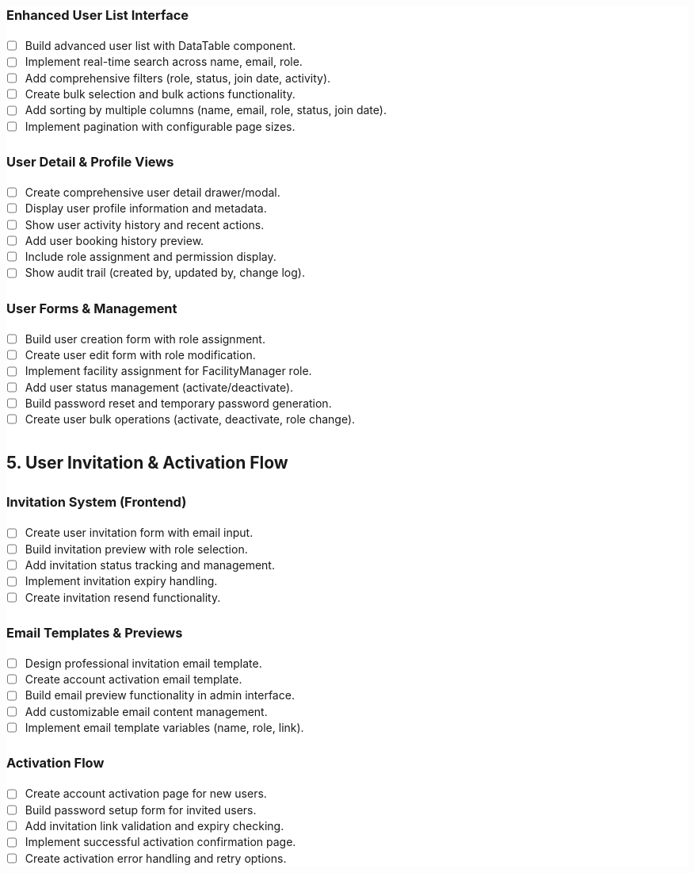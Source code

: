 ### Enhanced User List Interface

- [ ] Build advanced user list with DataTable component.
- [ ] Implement real-time search across name, email, role.
- [ ] Add comprehensive filters (role, status, join date, activity).
- [ ] Create bulk selection and bulk actions functionality.
- [ ] Add sorting by multiple columns (name, email, role, status, join date).
- [ ] Implement pagination with configurable page sizes.

### User Detail & Profile Views

- [ ] Create comprehensive user detail drawer/modal.
- [ ] Display user profile information and metadata.
- [ ] Show user activity history and recent actions.
- [ ] Add user booking history preview.
- [ ] Include role assignment and permission display.
- [ ] Show audit trail (created by, updated by, change log).

### User Forms & Management

- [ ] Build user creation form with role assignment.
- [ ] Create user edit form with role modification.
- [ ] Implement facility assignment for FacilityManager role.
- [ ] Add user status management (activate/deactivate).
- [ ] Build password reset and temporary password generation.
- [ ] Create user bulk operations (activate, deactivate, role change).

## 5. User Invitation & Activation Flow

### Invitation System (Frontend)

- [ ] Create user invitation form with email input.
- [ ] Build invitation preview with role selection.
- [ ] Add invitation status tracking and management.
- [ ] Implement invitation expiry handling.
- [ ] Create invitation resend functionality.

### Email Templates & Previews

- [ ] Design professional invitation email template.
- [ ] Create account activation email template.
- [ ] Build email preview functionality in admin interface.
- [ ] Add customizable email content management.
- [ ] Implement email template variables (name, role, link).

### Activation Flow

- [ ] Create account activation page for new users.
- [ ] Build password setup form for invited users.
- [ ] Add invitation link validation and expiry checking.
- [ ] Implement successful activation confirmation page.
- [ ] Create activation error handling and retry options.
